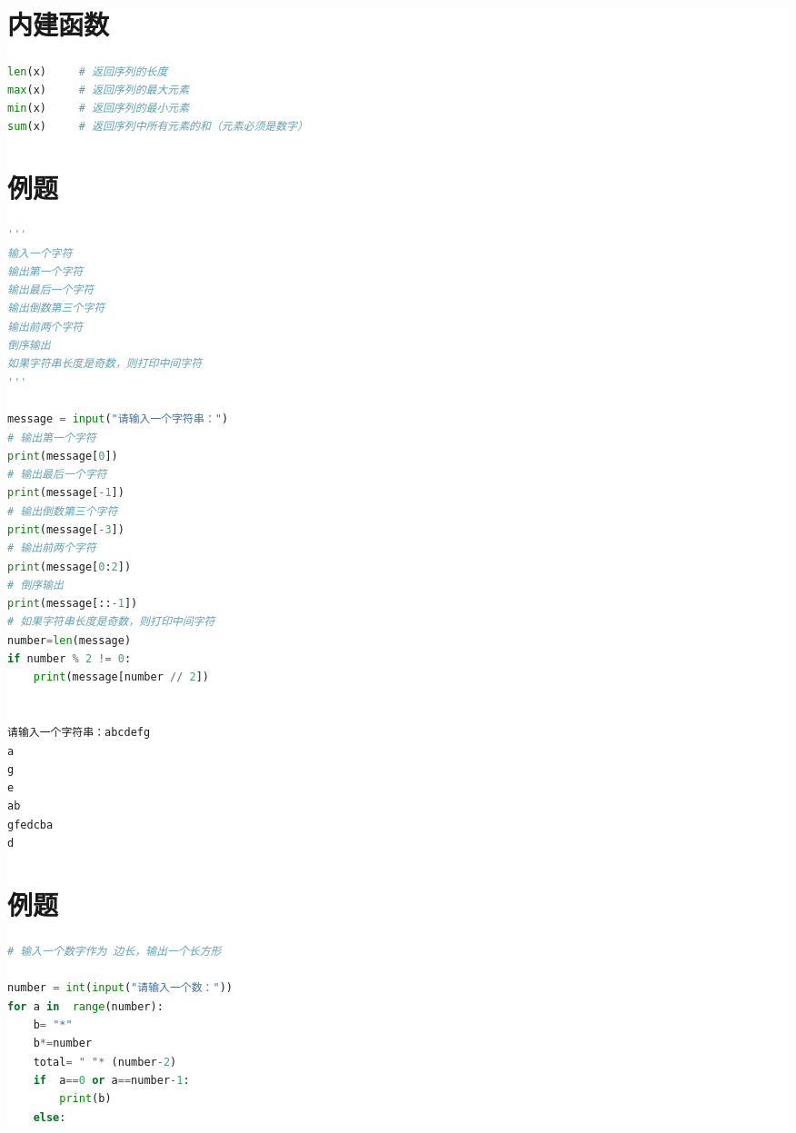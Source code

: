 ```python
```

# 内建函数
```python
len(x)     # 返回序列的长度
max(x)     # 返回序列的最大元素
min(x)     # 返回序列的最小元素
sum(x)     # 返回序列中所有元素的和（元素必须是数字）
```

# 例题
```python
'''
输入一个字符
输出第一个字符
输出最后一个字符
输出倒数第三个字符
输出前两个字符
倒序输出
如果字符串长度是奇数，则打印中间字符
'''

message = input("请输入一个字符串：")
# 输出第一个字符
print(message[0])
# 输出最后一个字符
print(message[-1])
# 输出倒数第三个字符
print(message[-3])
# 输出前两个字符
print(message[0:2])
# 倒序输出
print(message[::-1])
# 如果字符串长度是奇数，则打印中间字符
number=len(message)
if number % 2 != 0:
    print(message[number // 2])


请输入一个字符串：abcdefg
a
g
e
ab
gfedcba
d
```

# 例题 
````python
# 输入一个数字作为 边长，输出一个长方形

number = int(input("请输入一个数："))
for a in  range(number):
    b= "*"
    b*=number
    total= " "* (number-2)
    if  a==0 or a==number-1:
        print(b)
    else:
````